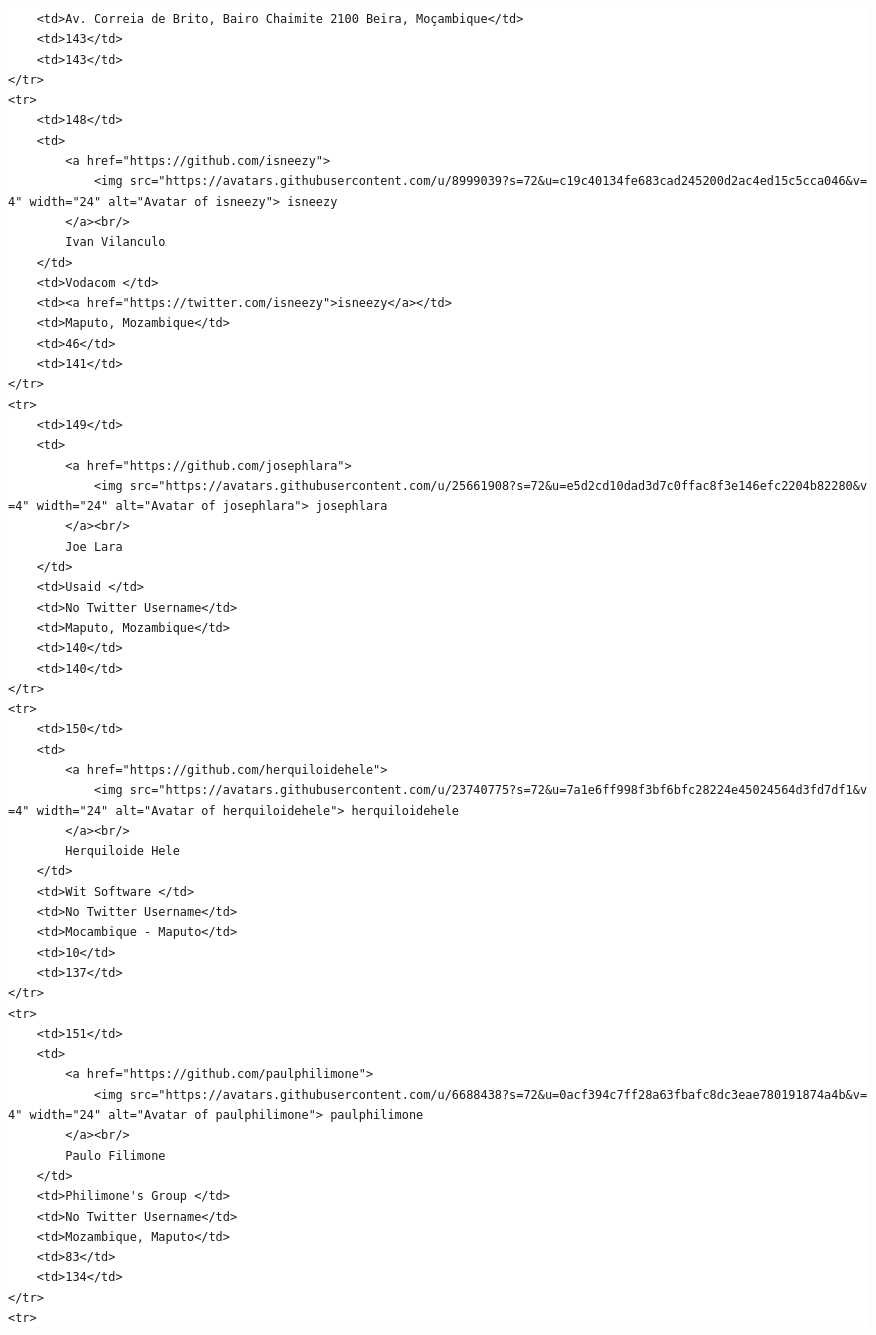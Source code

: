 		<td>Av. Correia de Brito, Bairo Chaimite 2100 Beira, Moçambique</td>
		<td>143</td>
		<td>143</td>
	</tr>
	<tr>
		<td>148</td>
		<td>
			<a href="https://github.com/isneezy">
				<img src="https://avatars.githubusercontent.com/u/8999039?s=72&u=c19c40134fe683cad245200d2ac4ed15c5cca046&v=4" width="24" alt="Avatar of isneezy"> isneezy
			</a><br/>
			Ivan Vilanculo
		</td>
		<td>Vodacom </td>
		<td><a href="https://twitter.com/isneezy">isneezy</a></td>
		<td>Maputo, Mozambique</td>
		<td>46</td>
		<td>141</td>
	</tr>
	<tr>
		<td>149</td>
		<td>
			<a href="https://github.com/josephlara">
				<img src="https://avatars.githubusercontent.com/u/25661908?s=72&u=e5d2cd10dad3d7c0ffac8f3e146efc2204b82280&v=4" width="24" alt="Avatar of josephlara"> josephlara
			</a><br/>
			Joe Lara
		</td>
		<td>Usaid </td>
		<td>No Twitter Username</td>
		<td>Maputo, Mozambique</td>
		<td>140</td>
		<td>140</td>
	</tr>
	<tr>
		<td>150</td>
		<td>
			<a href="https://github.com/herquiloidehele">
				<img src="https://avatars.githubusercontent.com/u/23740775?s=72&u=7a1e6ff998f3bf6bfc28224e45024564d3fd7df1&v=4" width="24" alt="Avatar of herquiloidehele"> herquiloidehele
			</a><br/>
			Herquiloide Hele
		</td>
		<td>Wit Software </td>
		<td>No Twitter Username</td>
		<td>Mocambique - Maputo</td>
		<td>10</td>
		<td>137</td>
	</tr>
	<tr>
		<td>151</td>
		<td>
			<a href="https://github.com/paulphilimone">
				<img src="https://avatars.githubusercontent.com/u/6688438?s=72&u=0acf394c7ff28a63fbafc8dc3eae780191874a4b&v=4" width="24" alt="Avatar of paulphilimone"> paulphilimone
			</a><br/>
			Paulo Filimone
		</td>
		<td>Philimone's Group </td>
		<td>No Twitter Username</td>
		<td>Mozambique, Maputo</td>
		<td>83</td>
		<td>134</td>
	</tr>
	<tr>